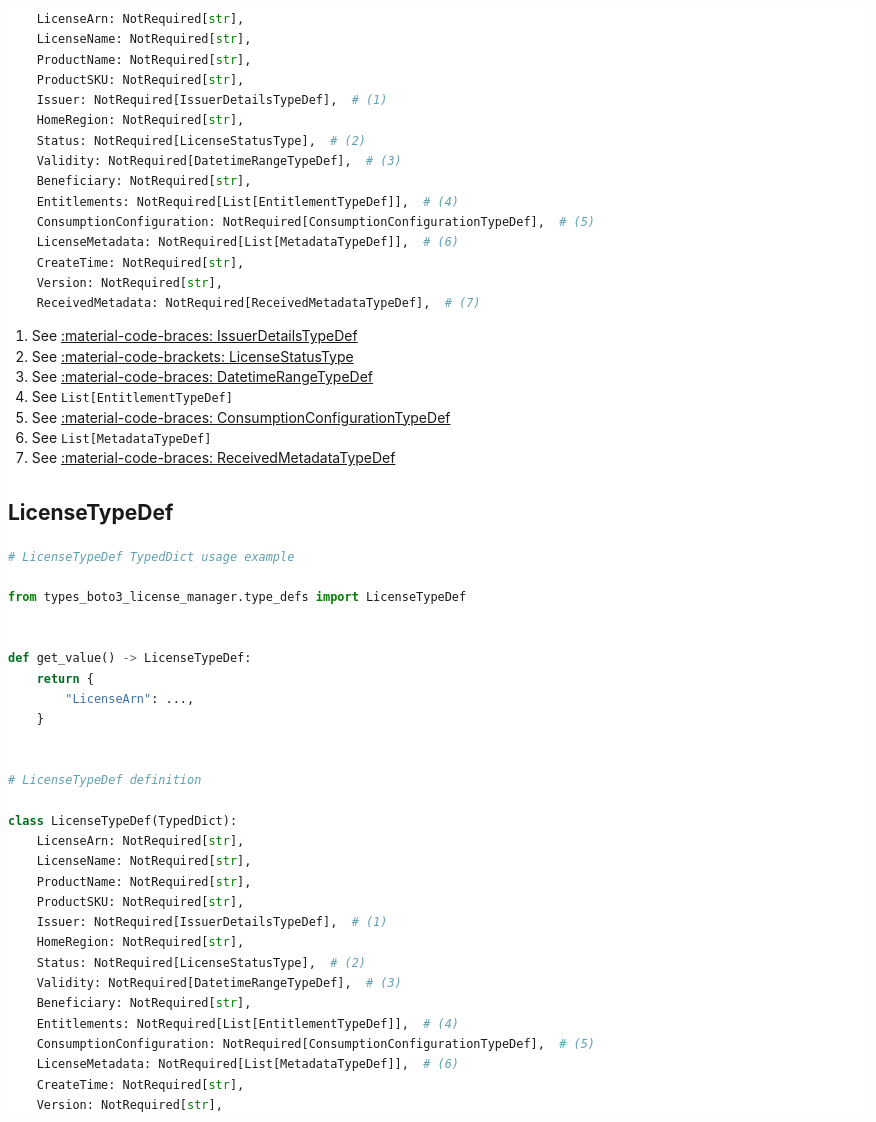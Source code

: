 ```python
    LicenseArn: NotRequired[str],
    LicenseName: NotRequired[str],
    ProductName: NotRequired[str],
    ProductSKU: NotRequired[str],
    Issuer: NotRequired[IssuerDetailsTypeDef],  # (1)
    HomeRegion: NotRequired[str],
    Status: NotRequired[LicenseStatusType],  # (2)
    Validity: NotRequired[DatetimeRangeTypeDef],  # (3)
    Beneficiary: NotRequired[str],
    Entitlements: NotRequired[List[EntitlementTypeDef]],  # (4)
    ConsumptionConfiguration: NotRequired[ConsumptionConfigurationTypeDef],  # (5)
    LicenseMetadata: NotRequired[List[MetadataTypeDef]],  # (6)
    CreateTime: NotRequired[str],
    Version: NotRequired[str],
    ReceivedMetadata: NotRequired[ReceivedMetadataTypeDef],  # (7)
```

1. See [:material-code-braces: IssuerDetailsTypeDef](./type_defs.md#issuerdetailstypedef)
2. See [:material-code-brackets: LicenseStatusType](./literals.md#licensestatustype)
3. See [:material-code-braces: DatetimeRangeTypeDef](./type_defs.md#datetimerangetypedef)
4. See `List[EntitlementTypeDef]`
5. See [:material-code-braces: ConsumptionConfigurationTypeDef](./type_defs.md#consumptionconfigurationtypedef)
6. See `List[MetadataTypeDef]`
7. See [:material-code-braces: ReceivedMetadataTypeDef](./type_defs.md#receivedmetadatatypedef)

## LicenseTypeDef

```python
# LicenseTypeDef TypedDict usage example

from types_boto3_license_manager.type_defs import LicenseTypeDef


def get_value() -> LicenseTypeDef:
    return {
        "LicenseArn": ...,
    }


# LicenseTypeDef definition

class LicenseTypeDef(TypedDict):
    LicenseArn: NotRequired[str],
    LicenseName: NotRequired[str],
    ProductName: NotRequired[str],
    ProductSKU: NotRequired[str],
    Issuer: NotRequired[IssuerDetailsTypeDef],  # (1)
    HomeRegion: NotRequired[str],
    Status: NotRequired[LicenseStatusType],  # (2)
    Validity: NotRequired[DatetimeRangeTypeDef],  # (3)
    Beneficiary: NotRequired[str],
    Entitlements: NotRequired[List[EntitlementTypeDef]],  # (4)
    ConsumptionConfiguration: NotRequired[ConsumptionConfigurationTypeDef],  # (5)
    LicenseMetadata: NotRequired[List[MetadataTypeDef]],  # (6)
    CreateTime: NotRequired[str],
    Version: NotRequired[str],
```
